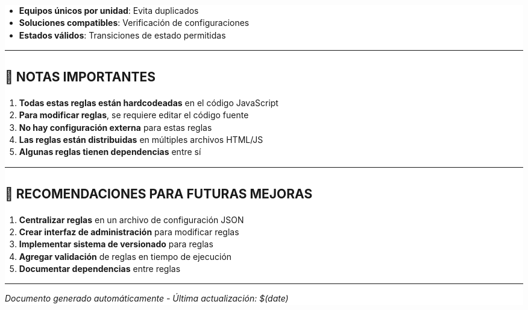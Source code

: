 - **Equipos únicos por unidad**: Evita duplicados
- **Soluciones compatibles**: Verificación de configuraciones
- **Estados válidos**: Transiciones de estado permitidas

---

## 📝 **NOTAS IMPORTANTES**

1. **Todas estas reglas están hardcodeadas** en el código JavaScript
2. **Para modificar reglas**, se requiere editar el código fuente
3. **No hay configuración externa** para estas reglas
4. **Las reglas están distribuidas** en múltiples archivos HTML/JS
5. **Algunas reglas tienen dependencias** entre sí

---

## 🔧 **RECOMENDACIONES PARA FUTURAS MEJORAS**

1. **Centralizar reglas** en un archivo de configuración JSON
2. **Crear interfaz de administración** para modificar reglas
3. **Implementar sistema de versionado** para reglas
4. **Agregar validación** de reglas en tiempo de ejecución
5. **Documentar dependencias** entre reglas

---

*Documento generado automáticamente - Última actualización: $(date)*
